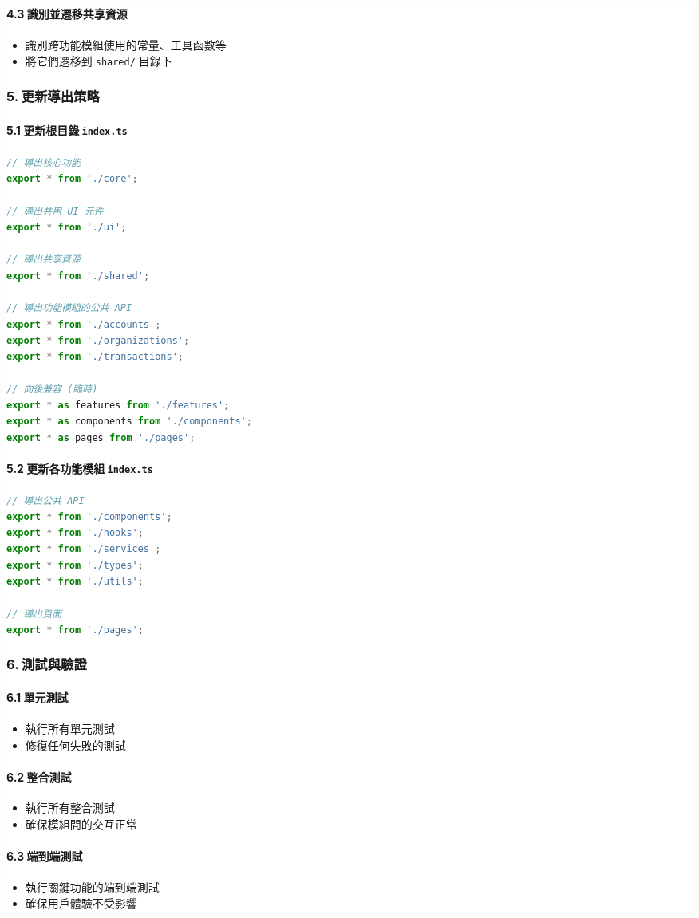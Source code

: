 #### 4.3 識別並遷移共享資源
- 識別跨功能模組使用的常量、工具函數等
- 將它們遷移到 `shared/` 目錄下

### 5. 更新導出策略

#### 5.1 更新根目錄 `index.ts`
```typescript
// 導出核心功能
export * from './core';

// 導出共用 UI 元件
export * from './ui';

// 導出共享資源
export * from './shared';

// 導出功能模組的公共 API
export * from './accounts';
export * from './organizations';
export * from './transactions';

// 向後兼容 (臨時)
export * as features from './features';
export * as components from './components';
export * as pages from './pages';
```

#### 5.2 更新各功能模組 `index.ts`
```typescript
// 導出公共 API
export * from './components';
export * from './hooks';
export * from './services';
export * from './types';
export * from './utils';

// 導出頁面
export * from './pages';
```

### 6. 測試與驗證

#### 6.1 單元測試
- 執行所有單元測試
- 修復任何失敗的測試

#### 6.2 整合測試
- 執行所有整合測試
- 確保模組間的交互正常

#### 6.3 端到端測試
- 執行關鍵功能的端到端測試
- 確保用戶體驗不受影響
